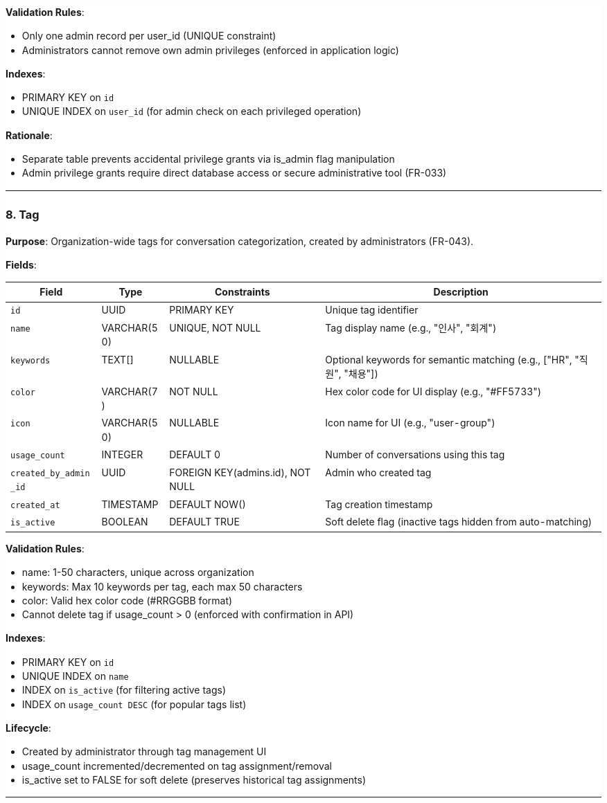 **Validation Rules**:
- Only one admin record per user_id (UNIQUE constraint)
- Administrators cannot remove own admin privileges (enforced in application logic)

**Indexes**:
- PRIMARY KEY on `id`
- UNIQUE INDEX on `user_id` (for admin check on each privileged operation)

**Rationale**:
- Separate table prevents accidental privilege grants via is_admin flag manipulation
- Admin privilege grants require direct database access or secure administrative tool (FR-033)

---

### 8. Tag

**Purpose**: Organization-wide tags for conversation categorization, created by administrators (FR-043).

**Fields**:

| Field | Type | Constraints | Description |
|-------|------|-------------|-------------|
| `id` | UUID | PRIMARY KEY | Unique tag identifier |
| `name` | VARCHAR(50) | UNIQUE, NOT NULL | Tag display name (e.g., "인사", "회계") |
| `keywords` | TEXT[] | NULLABLE | Optional keywords for semantic matching (e.g., ["HR", "직원", "채용"]) |
| `color` | VARCHAR(7) | NOT NULL | Hex color code for UI display (e.g., "#FF5733") |
| `icon` | VARCHAR(50) | NULLABLE | Icon name for UI (e.g., "user-group") |
| `usage_count` | INTEGER | DEFAULT 0 | Number of conversations using this tag |
| `created_by_admin_id` | UUID | FOREIGN KEY(admins.id), NOT NULL | Admin who created tag |
| `created_at` | TIMESTAMP | DEFAULT NOW() | Tag creation timestamp |
| `is_active` | BOOLEAN | DEFAULT TRUE | Soft delete flag (inactive tags hidden from auto-matching) |

**Validation Rules**:
- name: 1-50 characters, unique across organization
- keywords: Max 10 keywords per tag, each max 50 characters
- color: Valid hex color code (#RRGGBB format)
- Cannot delete tag if usage_count > 0 (enforced with confirmation in API)

**Indexes**:
- PRIMARY KEY on `id`
- UNIQUE INDEX on `name`
- INDEX on `is_active` (for filtering active tags)
- INDEX on `usage_count DESC` (for popular tags list)

**Lifecycle**:
- Created by administrator through tag management UI
- usage_count incremented/decremented on tag assignment/removal
- is_active set to FALSE for soft delete (preserves historical tag assignments)

---